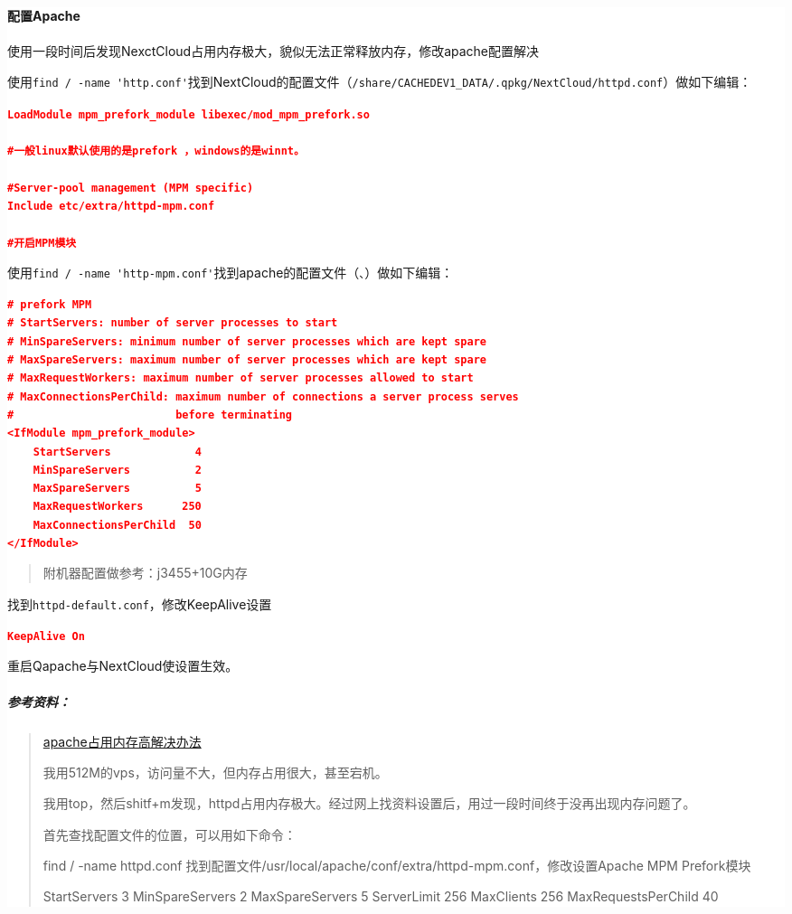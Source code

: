 
#### 配置Apache

使用一段时间后发现NexctCloud占用内存极大，貌似无法正常释放内存，修改apache配置解决

使用`find / -name 'http.conf'`找到NextCloud的配置文件（`/share/CACHEDEV1_DATA/.qpkg/NextCloud/httpd.conf`）做如下编辑：

```json
LoadModule mpm_prefork_module libexec/mod_mpm_prefork.so

#一般linux默认使用的是prefork ，windows的是winnt。

#Server-pool management (MPM specific)
Include etc/extra/httpd-mpm.conf		

#开启MPM模块
```

使用`find / -name 'http-mpm.conf'`找到apache的配置文件（`、`）做如下编辑：

```json
# prefork MPM
# StartServers: number of server processes to start
# MinSpareServers: minimum number of server processes which are kept spare
# MaxSpareServers: maximum number of server processes which are kept spare
# MaxRequestWorkers: maximum number of server processes allowed to start
# MaxConnectionsPerChild: maximum number of connections a server process serves
#                         before terminating
<IfModule mpm_prefork_module>
    StartServers             4
    MinSpareServers          2
    MaxSpareServers          5
    MaxRequestWorkers      250
    MaxConnectionsPerChild  50
</IfModule>


```

> 附机器配置做参考：j3455+10G内存

找到`httpd-default.conf`，修改KeepAlive设置

```json
KeepAlive On
```

重启Qapache与NextCloud使设置生效。

##### 参考资料：

>  [apache占用内存高解决办法](https://www.cnblogs.com/xiaoleiel/p/8308418.html)
>
> 我用512M的vps，访问量不大，但内存占用很大，甚至宕机。
>
> 我用top，然后shitf+m发现，httpd占用内存极大。经过网上找资料设置后，用过一段时间终于没再出现内存问题了。
>
> 首先查找配置文件的位置，可以用如下命令：
>
> find / -name httpd.conf
> 找到配置文件/usr/local/apache/conf/extra/httpd-mpm.conf，修改设置Apache MPM Prefork模块
>
> StartServers 3
> MinSpareServers 2
> MaxSpareServers 5
> ServerLimit 256
> MaxClients 256
> MaxRequestsPerChild 40